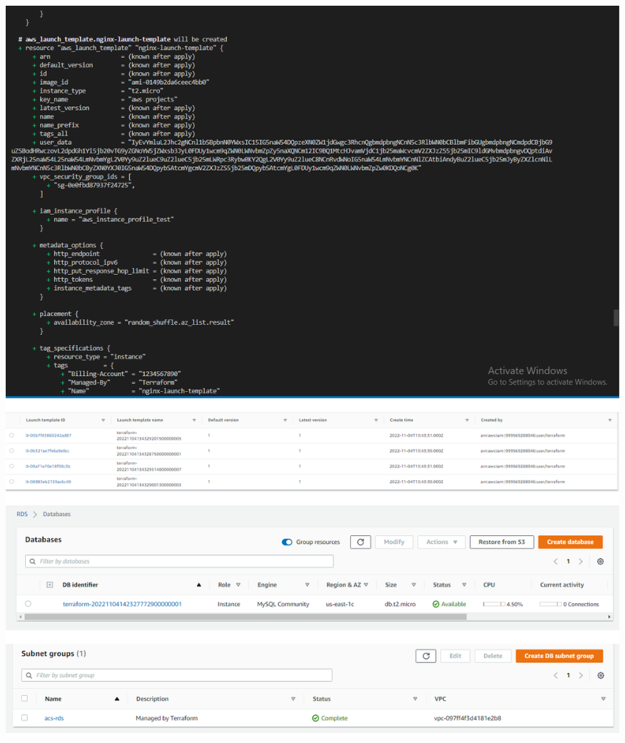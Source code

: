 ![templates](./images/launch%20template.PNG)

![template](./images/launch%20templates.PNG)

![ACS-rds](./images/ACS-rds.PNG)

![subnets groups](./images/subnet%20groups%20for%20rds.PNG)
